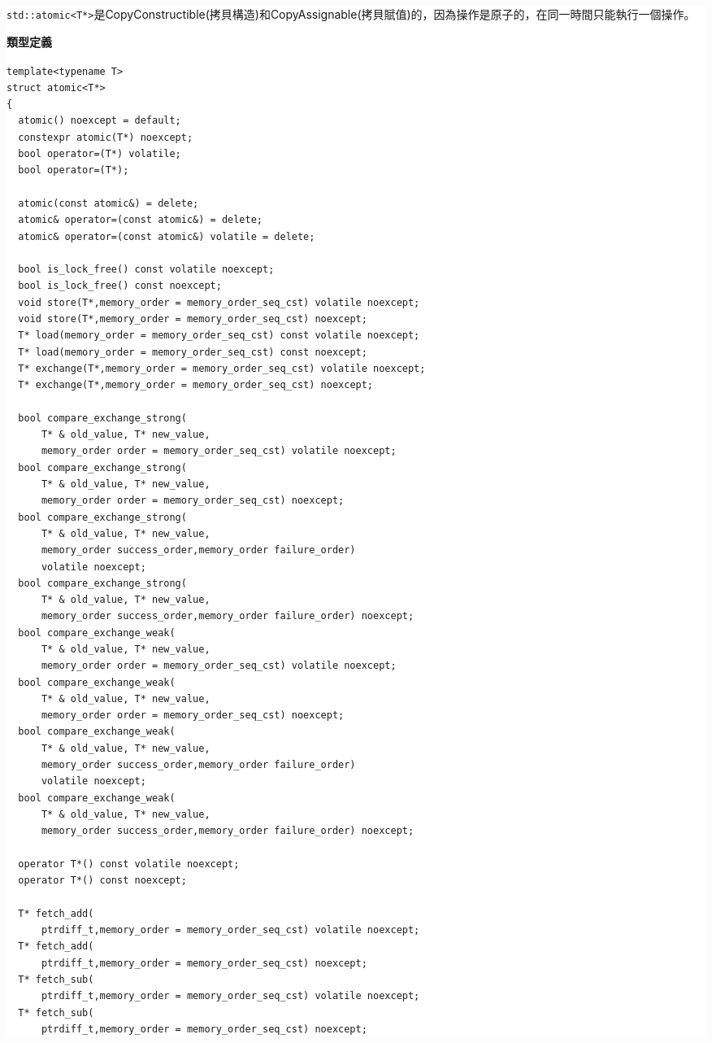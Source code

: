 `std::atomic<T*>`是CopyConstructible(拷貝構造)和CopyAssignable(拷貝賦值)的，因為操作是原子的，在同一時間只能執行一個操作。

**類型定義**

```
template<typename T>
struct atomic<T*>
{
  atomic() noexcept = default;
  constexpr atomic(T*) noexcept;
  bool operator=(T*) volatile;
  bool operator=(T*);

  atomic(const atomic&) = delete;
  atomic& operator=(const atomic&) = delete;
  atomic& operator=(const atomic&) volatile = delete;

  bool is_lock_free() const volatile noexcept;
  bool is_lock_free() const noexcept;
  void store(T*,memory_order = memory_order_seq_cst) volatile noexcept;
  void store(T*,memory_order = memory_order_seq_cst) noexcept;
  T* load(memory_order = memory_order_seq_cst) const volatile noexcept;
  T* load(memory_order = memory_order_seq_cst) const noexcept;
  T* exchange(T*,memory_order = memory_order_seq_cst) volatile noexcept;
  T* exchange(T*,memory_order = memory_order_seq_cst) noexcept;

  bool compare_exchange_strong(
      T* & old_value, T* new_value,
      memory_order order = memory_order_seq_cst) volatile noexcept;
  bool compare_exchange_strong(
      T* & old_value, T* new_value,
      memory_order order = memory_order_seq_cst) noexcept;
  bool compare_exchange_strong(
      T* & old_value, T* new_value,
      memory_order success_order,memory_order failure_order)  
      volatile noexcept;
  bool compare_exchange_strong(
      T* & old_value, T* new_value,
      memory_order success_order,memory_order failure_order) noexcept;
  bool compare_exchange_weak(
      T* & old_value, T* new_value,
      memory_order order = memory_order_seq_cst) volatile noexcept;
  bool compare_exchange_weak(
      T* & old_value, T* new_value,
      memory_order order = memory_order_seq_cst) noexcept;
  bool compare_exchange_weak(
      T* & old_value, T* new_value,
      memory_order success_order,memory_order failure_order)
      volatile noexcept;
  bool compare_exchange_weak(
      T* & old_value, T* new_value,
      memory_order success_order,memory_order failure_order) noexcept;

  operator T*() const volatile noexcept;
  operator T*() const noexcept;

  T* fetch_add(
      ptrdiff_t,memory_order = memory_order_seq_cst) volatile noexcept;
  T* fetch_add(
      ptrdiff_t,memory_order = memory_order_seq_cst) noexcept;
  T* fetch_sub(
      ptrdiff_t,memory_order = memory_order_seq_cst) volatile noexcept;
  T* fetch_sub(
      ptrdiff_t,memory_order = memory_order_seq_cst) noexcept;

```